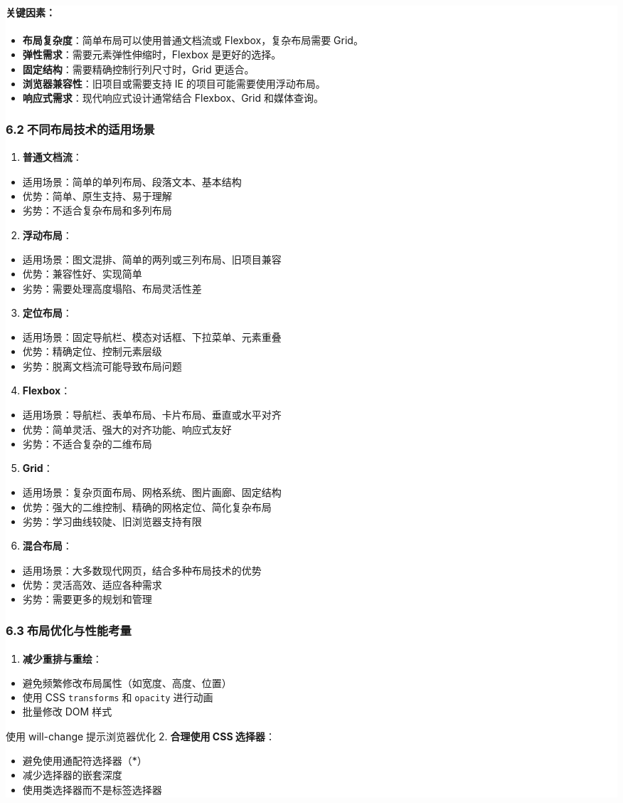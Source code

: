 #### 关键因素：

- **布局复杂度**：简单布局可以使用普通文档流或 Flexbox，复杂布局需要 Grid。
- **弹性需求**：需要元素弹性伸缩时，Flexbox 是更好的选择。
- **固定结构**：需要精确控制行列尺寸时，Grid 更适合。
- **浏览器兼容性**：旧项目或需要支持 IE 的项目可能需要使用浮动布局。
- **响应式需求**：现代响应式设计通常结合 Flexbox、Grid 和媒体查询。

### 6.2 不同布局技术的适用场景

1. **普通文档流**：

- 适用场景：简单的单列布局、段落文本、基本结构
- 优势：简单、原生支持、易于理解
- 劣势：不适合复杂布局和多列布局

2. **浮动布局**：

- 适用场景：图文混排、简单的两列或三列布局、旧项目兼容
- 优势：兼容性好、实现简单
- 劣势：需要处理高度塌陷、布局灵活性差

3. **定位布局**：

- 适用场景：固定导航栏、模态对话框、下拉菜单、元素重叠
- 优势：精确定位、控制元素层级
- 劣势：脱离文档流可能导致布局问题

4. **Flexbox**：

- 适用场景：导航栏、表单布局、卡片布局、垂直或水平对齐
- 优势：简单灵活、强大的对齐功能、响应式友好
- 劣势：不适合复杂的二维布局

5. **Grid**：

- 适用场景：复杂页面布局、网格系统、图片画廊、固定结构
- 优势：强大的二维控制、精确的网格定位、简化复杂布局
- 劣势：学习曲线较陡、旧浏览器支持有限

6. **混合布局**：

- 适用场景：大多数现代网页，结合多种布局技术的优势
- 优势：灵活高效、适应各种需求
- 劣势：需要更多的规划和管理

### 6.3 布局优化与性能考量

1. **减少重排与重绘**：

- 避免频繁修改布局属性（如宽度、高度、位置）
- 使用 CSS `transforms` 和 `opacity` 进行动画
- 批量修改 DOM 样式

使用 will-change 提示浏览器优化 2. **合理使用 CSS 选择器**：

- 避免使用通配符选择器（\*）
- 减少选择器的嵌套深度
- 使用类选择器而不是标签选择器
